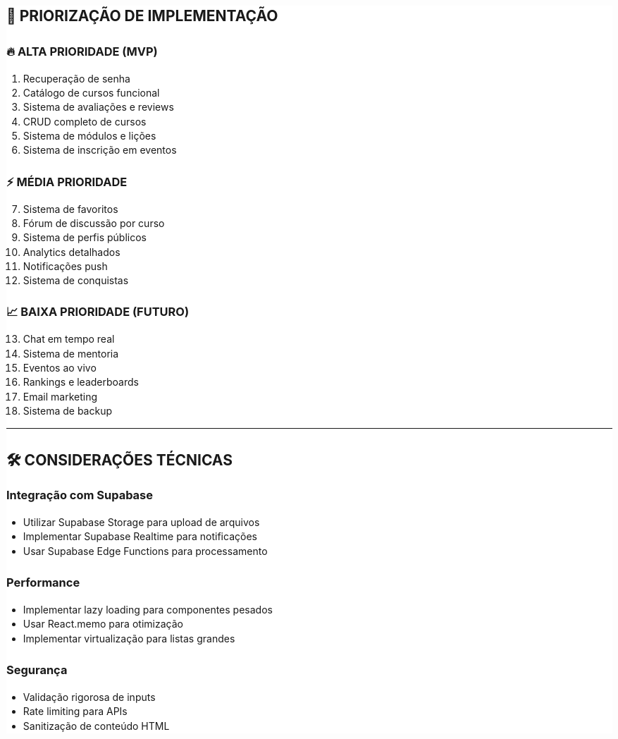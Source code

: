 
## 🎯 **PRIORIZAÇÃO DE IMPLEMENTAÇÃO**

### **🔥 ALTA PRIORIDADE (MVP)**

1. Recuperação de senha
2. Catálogo de cursos funcional
3. Sistema de avaliações e reviews
4. CRUD completo de cursos
5. Sistema de módulos e lições
6. Sistema de inscrição em eventos

### **⚡ MÉDIA PRIORIDADE**

7. Sistema de favoritos
8. Fórum de discussão por curso
9. Sistema de perfis públicos
10. Analytics detalhados
11. Notificações push
12. Sistema de conquistas

### **📈 BAIXA PRIORIDADE (FUTURO)**

13. Chat em tempo real
14. Sistema de mentoria
15. Eventos ao vivo
16. Rankings e leaderboards
17. Email marketing
18. Sistema de backup

---

## 🛠️ **CONSIDERAÇÕES TÉCNICAS**

### **Integração com Supabase**

- Utilizar Supabase Storage para upload de arquivos
- Implementar Supabase Realtime para notificações
- Usar Supabase Edge Functions para processamento

### **Performance**

- Implementar lazy loading para componentes pesados
- Usar React.memo para otimização
- Implementar virtualização para listas grandes

### **Segurança**

- Validação rigorosa de inputs
- Rate limiting para APIs
- Sanitização de conteúdo HTML
